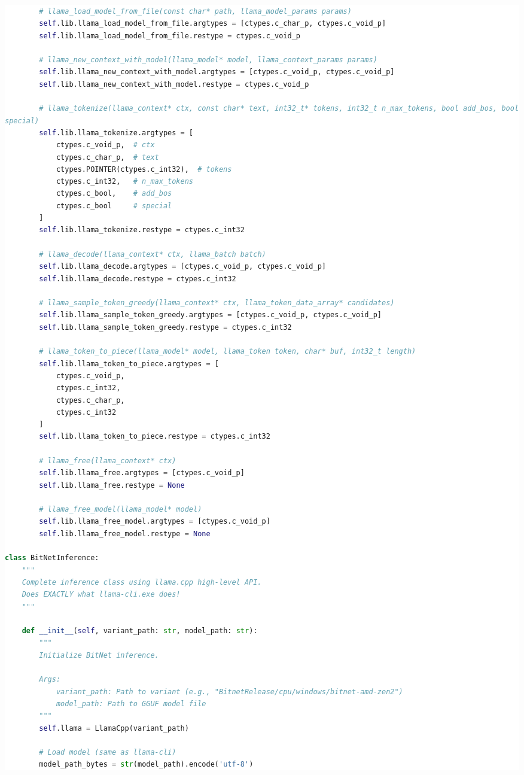 ```python
        # llama_load_model_from_file(const char* path, llama_model_params params)
        self.lib.llama_load_model_from_file.argtypes = [ctypes.c_char_p, ctypes.c_void_p]
        self.lib.llama_load_model_from_file.restype = ctypes.c_void_p
        
        # llama_new_context_with_model(llama_model* model, llama_context_params params)
        self.lib.llama_new_context_with_model.argtypes = [ctypes.c_void_p, ctypes.c_void_p]
        self.lib.llama_new_context_with_model.restype = ctypes.c_void_p
        
        # llama_tokenize(llama_context* ctx, const char* text, int32_t* tokens, int32_t n_max_tokens, bool add_bos, bool special)
        self.lib.llama_tokenize.argtypes = [
            ctypes.c_void_p,  # ctx
            ctypes.c_char_p,  # text
            ctypes.POINTER(ctypes.c_int32),  # tokens
            ctypes.c_int32,   # n_max_tokens
            ctypes.c_bool,    # add_bos
            ctypes.c_bool     # special
        ]
        self.lib.llama_tokenize.restype = ctypes.c_int32
        
        # llama_decode(llama_context* ctx, llama_batch batch)
        self.lib.llama_decode.argtypes = [ctypes.c_void_p, ctypes.c_void_p]
        self.lib.llama_decode.restype = ctypes.c_int32
        
        # llama_sample_token_greedy(llama_context* ctx, llama_token_data_array* candidates)
        self.lib.llama_sample_token_greedy.argtypes = [ctypes.c_void_p, ctypes.c_void_p]
        self.lib.llama_sample_token_greedy.restype = ctypes.c_int32
        
        # llama_token_to_piece(llama_model* model, llama_token token, char* buf, int32_t length)
        self.lib.llama_token_to_piece.argtypes = [
            ctypes.c_void_p,
            ctypes.c_int32,
            ctypes.c_char_p,
            ctypes.c_int32
        ]
        self.lib.llama_token_to_piece.restype = ctypes.c_int32
        
        # llama_free(llama_context* ctx)
        self.lib.llama_free.argtypes = [ctypes.c_void_p]
        self.lib.llama_free.restype = None
        
        # llama_free_model(llama_model* model)
        self.lib.llama_free_model.argtypes = [ctypes.c_void_p]
        self.lib.llama_free_model.restype = None

class BitNetInference:
    """
    Complete inference class using llama.cpp high-level API.
    Does EXACTLY what llama-cli.exe does!
    """
    
    def __init__(self, variant_path: str, model_path: str):
        """
        Initialize BitNet inference.
        
        Args:
            variant_path: Path to variant (e.g., "BitnetRelease/cpu/windows/bitnet-amd-zen2")
            model_path: Path to GGUF model file
        """
        self.llama = LlamaCpp(variant_path)
        
        # Load model (same as llama-cli)
        model_path_bytes = str(model_path).encode('utf-8')
```